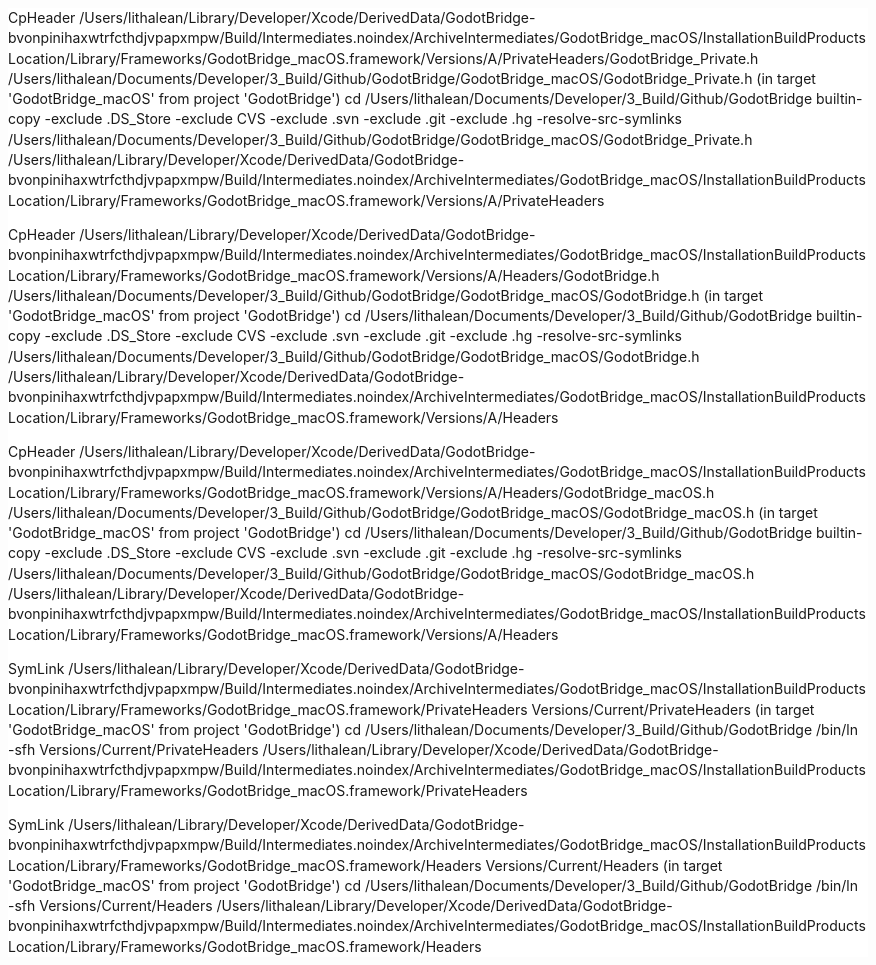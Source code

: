 CpHeader /Users/lithalean/Library/Developer/Xcode/DerivedData/GodotBridge-bvonpinihaxwtrfcthdjvpapxmpw/Build/Intermediates.noindex/ArchiveIntermediates/GodotBridge_macOS/InstallationBuildProductsLocation/Library/Frameworks/GodotBridge_macOS.framework/Versions/A/PrivateHeaders/GodotBridge_Private.h /Users/lithalean/Documents/Developer/3_Build/Github/GodotBridge/GodotBridge_macOS/GodotBridge_Private.h (in target 'GodotBridge_macOS' from project 'GodotBridge')
    cd /Users/lithalean/Documents/Developer/3_Build/Github/GodotBridge
    builtin-copy -exclude .DS_Store -exclude CVS -exclude .svn -exclude .git -exclude .hg -resolve-src-symlinks /Users/lithalean/Documents/Developer/3_Build/Github/GodotBridge/GodotBridge_macOS/GodotBridge_Private.h /Users/lithalean/Library/Developer/Xcode/DerivedData/GodotBridge-bvonpinihaxwtrfcthdjvpapxmpw/Build/Intermediates.noindex/ArchiveIntermediates/GodotBridge_macOS/InstallationBuildProductsLocation/Library/Frameworks/GodotBridge_macOS.framework/Versions/A/PrivateHeaders

CpHeader /Users/lithalean/Library/Developer/Xcode/DerivedData/GodotBridge-bvonpinihaxwtrfcthdjvpapxmpw/Build/Intermediates.noindex/ArchiveIntermediates/GodotBridge_macOS/InstallationBuildProductsLocation/Library/Frameworks/GodotBridge_macOS.framework/Versions/A/Headers/GodotBridge.h /Users/lithalean/Documents/Developer/3_Build/Github/GodotBridge/GodotBridge_macOS/GodotBridge.h (in target 'GodotBridge_macOS' from project 'GodotBridge')
    cd /Users/lithalean/Documents/Developer/3_Build/Github/GodotBridge
    builtin-copy -exclude .DS_Store -exclude CVS -exclude .svn -exclude .git -exclude .hg -resolve-src-symlinks /Users/lithalean/Documents/Developer/3_Build/Github/GodotBridge/GodotBridge_macOS/GodotBridge.h /Users/lithalean/Library/Developer/Xcode/DerivedData/GodotBridge-bvonpinihaxwtrfcthdjvpapxmpw/Build/Intermediates.noindex/ArchiveIntermediates/GodotBridge_macOS/InstallationBuildProductsLocation/Library/Frameworks/GodotBridge_macOS.framework/Versions/A/Headers

CpHeader /Users/lithalean/Library/Developer/Xcode/DerivedData/GodotBridge-bvonpinihaxwtrfcthdjvpapxmpw/Build/Intermediates.noindex/ArchiveIntermediates/GodotBridge_macOS/InstallationBuildProductsLocation/Library/Frameworks/GodotBridge_macOS.framework/Versions/A/Headers/GodotBridge_macOS.h /Users/lithalean/Documents/Developer/3_Build/Github/GodotBridge/GodotBridge_macOS/GodotBridge_macOS.h (in target 'GodotBridge_macOS' from project 'GodotBridge')
    cd /Users/lithalean/Documents/Developer/3_Build/Github/GodotBridge
    builtin-copy -exclude .DS_Store -exclude CVS -exclude .svn -exclude .git -exclude .hg -resolve-src-symlinks /Users/lithalean/Documents/Developer/3_Build/Github/GodotBridge/GodotBridge_macOS/GodotBridge_macOS.h /Users/lithalean/Library/Developer/Xcode/DerivedData/GodotBridge-bvonpinihaxwtrfcthdjvpapxmpw/Build/Intermediates.noindex/ArchiveIntermediates/GodotBridge_macOS/InstallationBuildProductsLocation/Library/Frameworks/GodotBridge_macOS.framework/Versions/A/Headers

SymLink /Users/lithalean/Library/Developer/Xcode/DerivedData/GodotBridge-bvonpinihaxwtrfcthdjvpapxmpw/Build/Intermediates.noindex/ArchiveIntermediates/GodotBridge_macOS/InstallationBuildProductsLocation/Library/Frameworks/GodotBridge_macOS.framework/PrivateHeaders Versions/Current/PrivateHeaders (in target 'GodotBridge_macOS' from project 'GodotBridge')
    cd /Users/lithalean/Documents/Developer/3_Build/Github/GodotBridge
    /bin/ln -sfh Versions/Current/PrivateHeaders /Users/lithalean/Library/Developer/Xcode/DerivedData/GodotBridge-bvonpinihaxwtrfcthdjvpapxmpw/Build/Intermediates.noindex/ArchiveIntermediates/GodotBridge_macOS/InstallationBuildProductsLocation/Library/Frameworks/GodotBridge_macOS.framework/PrivateHeaders

SymLink /Users/lithalean/Library/Developer/Xcode/DerivedData/GodotBridge-bvonpinihaxwtrfcthdjvpapxmpw/Build/Intermediates.noindex/ArchiveIntermediates/GodotBridge_macOS/InstallationBuildProductsLocation/Library/Frameworks/GodotBridge_macOS.framework/Headers Versions/Current/Headers (in target 'GodotBridge_macOS' from project 'GodotBridge')
    cd /Users/lithalean/Documents/Developer/3_Build/Github/GodotBridge
    /bin/ln -sfh Versions/Current/Headers /Users/lithalean/Library/Developer/Xcode/DerivedData/GodotBridge-bvonpinihaxwtrfcthdjvpapxmpw/Build/Intermediates.noindex/ArchiveIntermediates/GodotBridge_macOS/InstallationBuildProductsLocation/Library/Frameworks/GodotBridge_macOS.framework/Headers
